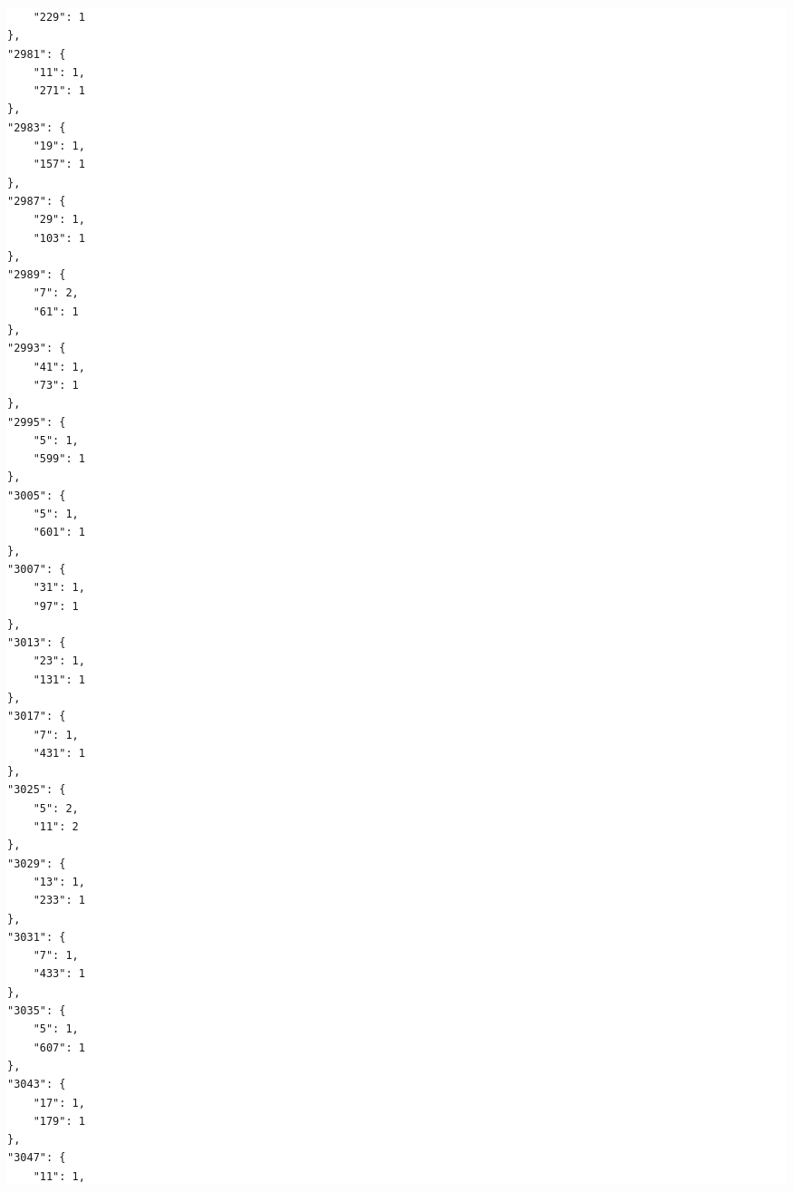         "229": 1
    },
    "2981": {
        "11": 1,
        "271": 1
    },
    "2983": {
        "19": 1,
        "157": 1
    },
    "2987": {
        "29": 1,
        "103": 1
    },
    "2989": {
        "7": 2,
        "61": 1
    },
    "2993": {
        "41": 1,
        "73": 1
    },
    "2995": {
        "5": 1,
        "599": 1
    },
    "3005": {
        "5": 1,
        "601": 1
    },
    "3007": {
        "31": 1,
        "97": 1
    },
    "3013": {
        "23": 1,
        "131": 1
    },
    "3017": {
        "7": 1,
        "431": 1
    },
    "3025": {
        "5": 2,
        "11": 2
    },
    "3029": {
        "13": 1,
        "233": 1
    },
    "3031": {
        "7": 1,
        "433": 1
    },
    "3035": {
        "5": 1,
        "607": 1
    },
    "3043": {
        "17": 1,
        "179": 1
    },
    "3047": {
        "11": 1,